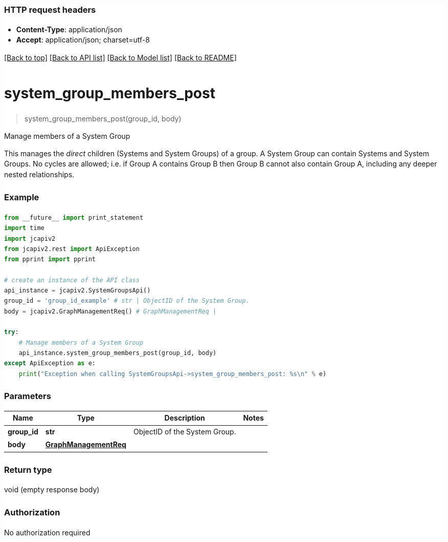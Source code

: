 ### HTTP request headers

 - **Content-Type**: application/json
 - **Accept**: application/json; charset=utf-8

[[Back to top]](#) [[Back to API list]](../README.md#documentation-for-api-endpoints) [[Back to Model list]](../README.md#documentation-for-models) [[Back to README]](../README.md)

# **system_group_members_post**
> system_group_members_post(group_id, body)

Manage members of a System Group

This manages the _direct_ children (Systems and System Groups) of a group.  A System Group can contain Systems and System Groups. No cycles are allowed; i.e.  if Group A contains Group B then Group B cannot also contain Group A, including any deeper nested relationships. 

### Example 
```python
from __future__ import print_statement
import time
import jcapiv2
from jcapiv2.rest import ApiException
from pprint import pprint

# create an instance of the API class
api_instance = jcapiv2.SystemGroupsApi()
group_id = 'group_id_example' # str | ObjectID of the System Group.
body = jcapiv2.GraphManagementReq() # GraphManagementReq | 

try: 
    # Manage members of a System Group
    api_instance.system_group_members_post(group_id, body)
except ApiException as e:
    print("Exception when calling SystemGroupsApi->system_group_members_post: %s\n" % e)
```

### Parameters

Name | Type | Description  | Notes
------------- | ------------- | ------------- | -------------
 **group_id** | **str**| ObjectID of the System Group. | 
 **body** | [**GraphManagementReq**](GraphManagementReq.md)|  | 

### Return type

void (empty response body)

### Authorization

No authorization required
